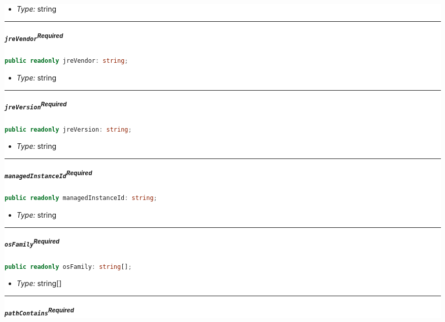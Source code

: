 - *Type:* string

---

##### `jreVendor`<sup>Required</sup> <a name="jreVendor" id="rhizo-co-terraform-provider-oci.dataOciJmsFleetInstallationSites.DataOciJmsFleetInstallationSites.property.jreVendor"></a>

```typescript
public readonly jreVendor: string;
```

- *Type:* string

---

##### `jreVersion`<sup>Required</sup> <a name="jreVersion" id="rhizo-co-terraform-provider-oci.dataOciJmsFleetInstallationSites.DataOciJmsFleetInstallationSites.property.jreVersion"></a>

```typescript
public readonly jreVersion: string;
```

- *Type:* string

---

##### `managedInstanceId`<sup>Required</sup> <a name="managedInstanceId" id="rhizo-co-terraform-provider-oci.dataOciJmsFleetInstallationSites.DataOciJmsFleetInstallationSites.property.managedInstanceId"></a>

```typescript
public readonly managedInstanceId: string;
```

- *Type:* string

---

##### `osFamily`<sup>Required</sup> <a name="osFamily" id="rhizo-co-terraform-provider-oci.dataOciJmsFleetInstallationSites.DataOciJmsFleetInstallationSites.property.osFamily"></a>

```typescript
public readonly osFamily: string[];
```

- *Type:* string[]

---

##### `pathContains`<sup>Required</sup> <a name="pathContains" id="rhizo-co-terraform-provider-oci.dataOciJmsFleetInstallationSites.DataOciJmsFleetInstallationSites.property.pathContains"></a>
